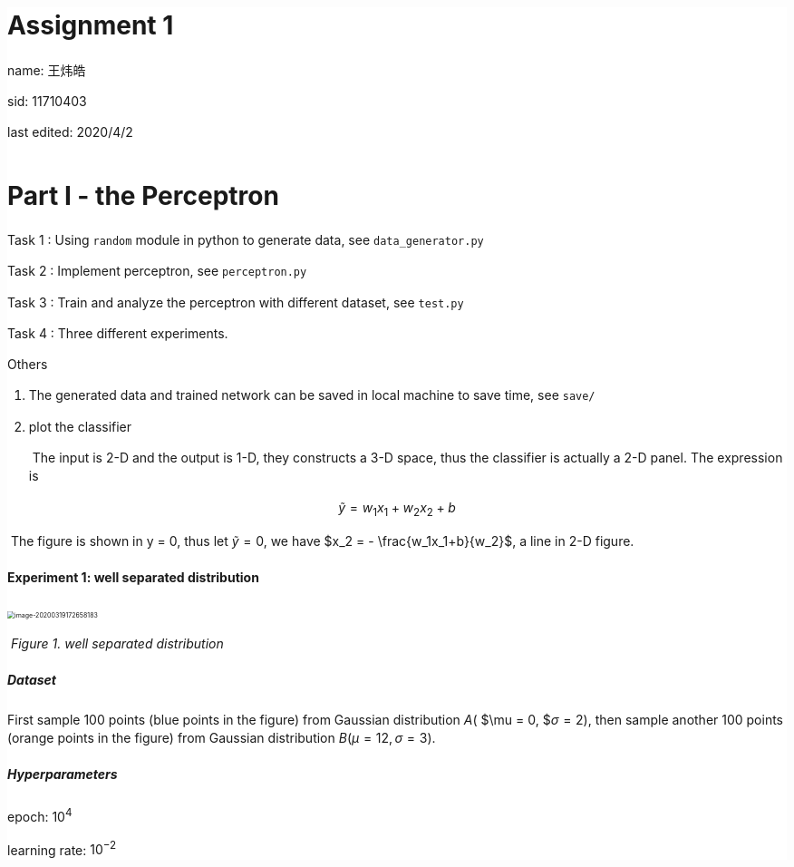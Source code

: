 # Assignment 1

name: 王炜皓

sid: 11710403

last edited: 2020/4/2



# Part I - the Perceptron

Task 1 : Using `random` module in python to generate data, see `data_generator.py`

Task 2 : Implement perceptron, see `perceptron.py`

Task 3 : Train and analyze the perceptron with different dataset, see `test.py`

Task 4 : Three different experiments.

Others

1. The generated data and trained network can be saved in local machine to save time, see `save/`

2. plot the classifier

   ​	The input is 2-D and the output is 1-D, they constructs a 3-D space, thus the classifier is actually a 2-D panel. The expression is

$$
\tilde{y} = w_1x_1+w_2x_2+b
$$

​			The figure is shown in y = 0, thus let $\tilde{y} = 0$, we have $x_2 = - \frac{w_1x_1+b}{w_2}$, a line in 2-D figure.




#### Experiment 1: well separated distribution 

<img src="C:\Users\ASUS\AppData\Roaming\Typora\typora-user-images\image-20200319172658183.png" alt="image-20200319172658183" style="zoom: 50%;" />

​                                                                   *Figure 1. well separated distribution*



##### Dataset

First sample 100 points (blue points in the figure) from Gaussian distribution $A$( $\mu = 0,  $$\sigma = 2$), then sample another 100 points (orange points in the figure) from Gaussian distribution $B(\mu = 12, \sigma = 3)$.

##### Hyperparameters

epoch: $10^{4}$

learning rate: $10^{-2}$
